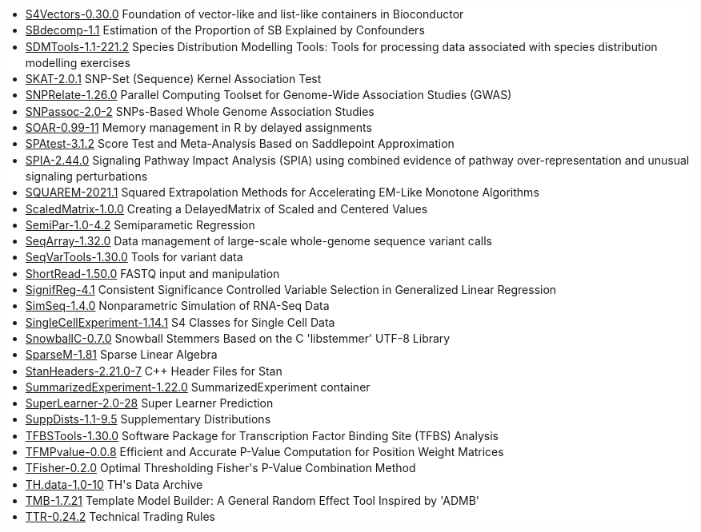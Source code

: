   * [S4Vectors-0.30.0](https://www.bioconductor.org/packages/release/bioc/html/S4Vectors.html) Foundation of vector-like and list-like containers in Bioconductor
  * [SBdecomp-1.1](https://cran.r-project.org/web/packages/SBdecomp/index.html) Estimation of the Proportion of SB Explained by Confounders
  * [SDMTools-1.1-221.2](https://cran.r-project.org/web/packages/SDMTools/index.html) Species Distribution Modelling Tools: Tools for processing data
associated with species distribution modelling exercises
  * [SKAT-2.0.1](https://cran.r-project.org/web/packages/SKAT/index.html) SNP-Set (Sequence) Kernel Association Test
  * [SNPRelate-1.26.0](https://cran.r-project.org/web/packages/SNPRelate/index.html) Parallel Computing Toolset for Genome-Wide Association Studies
(GWAS)
  * [SNPassoc-2.0-2](https://cran.r-project.org/web/packages/SNPassoc/index.html) SNPs-Based Whole Genome Association Studies
  * [SOAR-0.99-11](https://cran.r-project.org/web/packages/SOAR/index.html) Memory management in R by delayed assignments
  * [SPAtest-3.1.2](https://cran.r-project.org/web/packages/SPAtest/index.html) Score Test and Meta-Analysis Based on Saddlepoint Approximation
  * [SPIA-2.44.0](https://www.bioconductor.org/packages/release/bioc/html/SPIA.html) Signaling Pathway Impact Analysis (SPIA) using combined evidence of pathway over-representation and unusual signaling perturbations
  * [SQUAREM-2021.1](https://cran.r-project.org/web/packages/SQUAREM/index.html) Squared Extrapolation Methods for Accelerating EM-Like Monotone
Algorithms
  * [ScaledMatrix-1.0.0](https://www.bioconductor.org/packages/release/bioc/html/ScaledMatrix.html) Creating a DelayedMatrix of Scaled and Centered Values
  * [SemiPar-1.0-4.2](https://cran.r-project.org/web/packages/SemiPar/index.html) Semiparametic Regression
  * [SeqArray-1.32.0](https://www.bioconductor.org/packages/release/bioc/html/SeqArray.html) Data management of large-scale whole-genome sequence variant calls
  * [SeqVarTools-1.30.0](https://www.bioconductor.org/packages/release/bioc/html/SeqVarTools.html) Tools for variant data
  * [ShortRead-1.50.0](https://www.bioconductor.org/packages/release/bioc/html/ShortRead.html) FASTQ input and manipulation
  * [SignifReg-4.1](https://cran.r-project.org/web/packages/SignifReg/index.html) Consistent Significance Controlled Variable Selection in
Generalized Linear Regression
  * [SimSeq-1.4.0](https://cran.r-project.org/web/packages/SimSeq/index.html) Nonparametric Simulation of RNA-Seq Data
  * [SingleCellExperiment-1.14.1](https://www.bioconductor.org/packages/release/bioc/html/SingleCellExperiment.html) S4 Classes for Single Cell Data
  * [SnowballC-0.7.0](https://cran.r-project.org/web/packages/SnowballC/index.html) Snowball Stemmers Based on the C 'libstemmer' UTF-8 Library
  * [SparseM-1.81](https://cran.r-project.org/web/packages/SparseM/index.html) Sparse Linear Algebra
  * [StanHeaders-2.21.0-7](https://cran.r-project.org/web/packages/StanHeaders/index.html) C++ Header Files for Stan
  * [SummarizedExperiment-1.22.0](https://www.bioconductor.org/packages/release/bioc/html/SummarizedExperiment.html) SummarizedExperiment container
  * [SuperLearner-2.0-28](https://cran.r-project.org/web/packages/SuperLearner/index.html) Super Learner Prediction
  * [SuppDists-1.1-9.5](https://cran.r-project.org/web/packages/SuppDists/index.html) Supplementary Distributions
  * [TFBSTools-1.30.0](https://www.bioconductor.org/packages/release/bioc/html/TFBSTools.html) Software Package for Transcription Factor Binding Site (TFBS) Analysis
  * [TFMPvalue-0.0.8](https://cran.r-project.org/web/packages/TFMPvalue/index.html) Efficient and Accurate P-Value Computation for Position Weight
Matrices
  * [TFisher-0.2.0](https://cran.r-project.org/web/packages/TFisher/index.html) Optimal Thresholding Fisher's P-Value Combination Method
  * [TH.data-1.0-10](https://cran.r-project.org/web/packages/TH.data/index.html) TH's Data Archive
  * [TMB-1.7.21](https://cran.r-project.org/web/packages/TMB/index.html) Template Model Builder: A General Random Effect Tool Inspired by
'ADMB'
  * [TTR-0.24.2](https://cran.r-project.org/web/packages/TTR/index.html) Technical Trading Rules